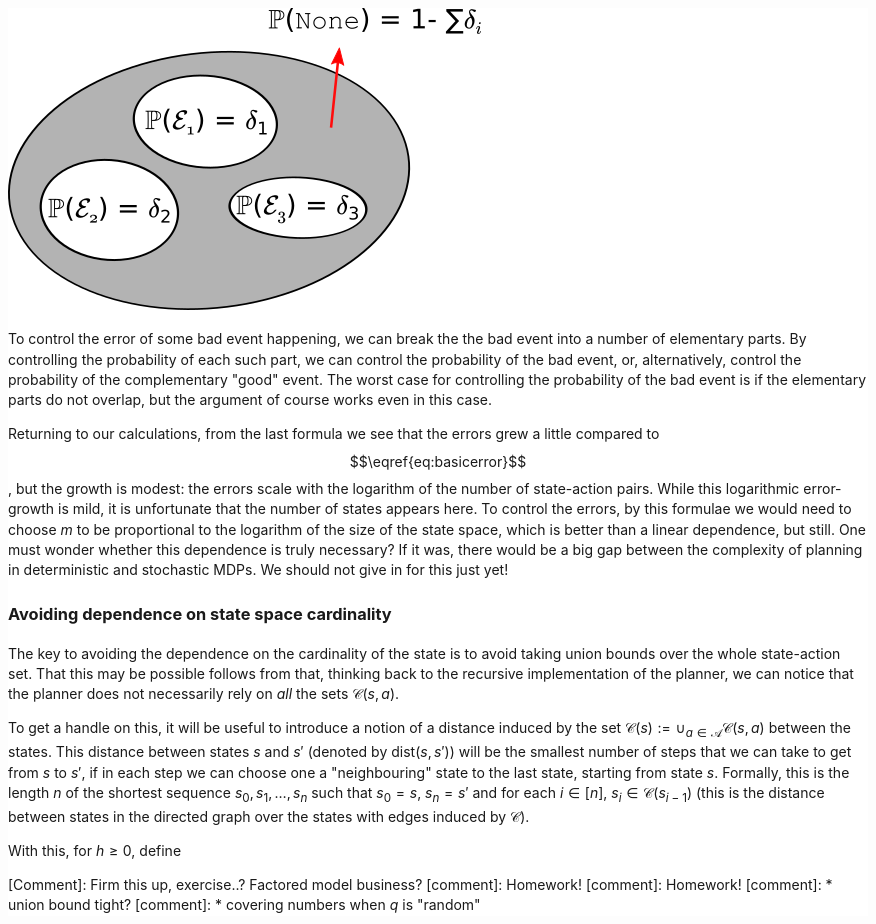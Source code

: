 ![Union Bound](/documents/images/union_bound.png)

To control the error of some bad event happening, we can break the the bad event into a number of elementary parts.
By controlling the probability of each such part, we can control the probability of the bad event, or, alternatively, control the probability of the complementary "good" event. The worst case for controlling the probability of the bad event is if the elementary parts do not overlap, but the argument of course works even in this case.

Returning to our calculations, from the last formula we see
that the errors grew a little compared to $$\eqref{eq:basicerror}$$, but the growth is modest:
the errors scale with the logarithm of the number of state-action pairs.
While this logarithmic error-growth is mild, it is unfortunate that the number of states appears here. To control the errors, by this formulae we would need to choose $m$ to be proportional to the logarithm of the size of the state space, which is better than a linear dependence, but still.
One must wonder whether this dependence is truly necessary?
If it was, there would be a big gap between the complexity of planning in deterministic and stochastic MDPs.
We should not give in for this just yet!

### Avoiding dependence on state space cardinality

The key to avoiding the dependence on the cardinality of the state is to avoid taking union bounds over the whole state-action set. That this may be possible follows from that, thinking back to the recursive implementation of the planner, we can notice that the planner does not necessarily rely on *all* the sets $\mathcal{C}(s,a)$.

To get a handle on this, it will be useful to introduce a notion of a distance induced by the set $\mathcal{C}(s):=\cup_{a\in \mathcal{A}}\mathcal{C}(s,a)$ between the states.
This distance between states $s$ and $s'$ (denoted by $\text{dist}(s,s')$)
will be the smallest number of steps that we can take to get from $s$ to $s'$, if in each step we can choose one a "neighbouring" state to the last state, starting from state $s$.
Formally, this is the length $n$ of the shortest sequence $s_0,s_1,\dots,s_n$ such that $s_0=s$, $s_n = s'$ and for each $i\in [n]$, $s_i \in \mathcal{C}(s_{i-1})$ (this is the distance between states in the directed graph over the states with edges induced by $\mathcal{C}$).

With this, for $h\ge 0$, define


[Comment]: Firm this up, exercise..? Factored model business?
[comment]: Homework!
[comment]: Homework!
[comment]: * union bound tight?
[comment]: * covering numbers when $q$ is "random"